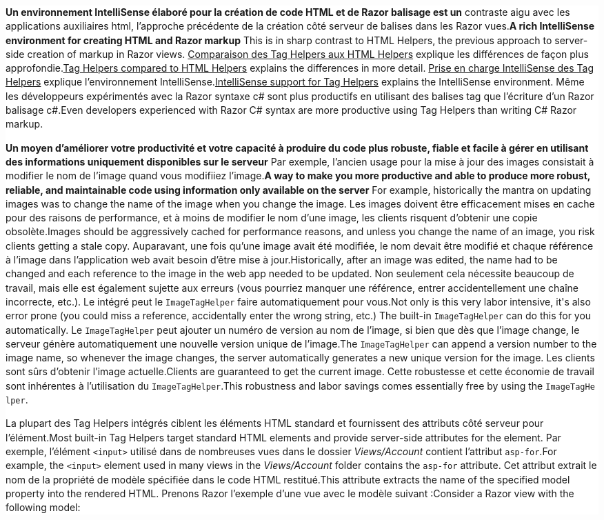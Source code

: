 <span data-ttu-id="6d9bb-118">**Un environnement IntelliSense élaboré pour la création de code HTML et de Razor balisage est un** contraste aigu avec les applications auxiliaires html, l’approche précédente de la création côté serveur de balises dans les Razor vues.</span><span class="sxs-lookup"><span data-stu-id="6d9bb-118">**A rich IntelliSense environment for creating HTML and Razor markup** This is in sharp contrast to HTML Helpers, the previous approach to server-side creation of markup in Razor views.</span></span> <span data-ttu-id="6d9bb-119">[Comparaison des Tag Helpers aux HTML Helpers](#tag-helpers-compared-to-html-helpers) explique les différences de façon plus approfondie.</span><span class="sxs-lookup"><span data-stu-id="6d9bb-119">[Tag Helpers compared to HTML Helpers](#tag-helpers-compared-to-html-helpers) explains the differences in more detail.</span></span> <span data-ttu-id="6d9bb-120">[Prise en charge IntelliSense des Tag Helpers](#intellisense-support-for-tag-helpers) explique l’environnement IntelliSense.</span><span class="sxs-lookup"><span data-stu-id="6d9bb-120">[IntelliSense support for Tag Helpers](#intellisense-support-for-tag-helpers) explains the IntelliSense environment.</span></span> <span data-ttu-id="6d9bb-121">Même les développeurs expérimentés avec la Razor syntaxe c# sont plus productifs en utilisant des balises tag que l’écriture d’un Razor balisage c#.</span><span class="sxs-lookup"><span data-stu-id="6d9bb-121">Even developers experienced with Razor C# syntax are more productive using Tag Helpers than writing C# Razor markup.</span></span>

<span data-ttu-id="6d9bb-122">**Un moyen d’améliorer votre productivité et votre capacité à produire du code plus robuste, fiable et facile à gérer en utilisant des informations uniquement disponibles sur le serveur** Par exemple, l’ancien usage pour la mise à jour des images consistait à modifier le nom de l’image quand vous modifiiez l’image.</span><span class="sxs-lookup"><span data-stu-id="6d9bb-122">**A way to make you more productive and able to produce more robust, reliable, and maintainable code using information only available on the server** For example, historically the mantra on updating images was to change the name of the image when you change the image.</span></span> <span data-ttu-id="6d9bb-123">Les images doivent être efficacement mises en cache pour des raisons de performance, et à moins de modifier le nom d’une image, les clients risquent d’obtenir une copie obsolète.</span><span class="sxs-lookup"><span data-stu-id="6d9bb-123">Images should be aggressively cached for performance reasons, and unless you change the name of an image, you risk clients getting a stale copy.</span></span> <span data-ttu-id="6d9bb-124">Auparavant, une fois qu’une image avait été modifiée, le nom devait être modifié et chaque référence à l’image dans l’application web avait besoin d’être mise à jour.</span><span class="sxs-lookup"><span data-stu-id="6d9bb-124">Historically, after an image was edited, the name had to be changed and each reference to the image in the web app needed to be updated.</span></span> <span data-ttu-id="6d9bb-125">Non seulement cela nécessite beaucoup de travail, mais elle est également sujette aux erreurs (vous pourriez manquer une référence, entrer accidentellement une chaîne incorrecte, etc.). Le intégré peut le `ImageTagHelper` faire automatiquement pour vous.</span><span class="sxs-lookup"><span data-stu-id="6d9bb-125">Not only is this very labor intensive, it's also error prone (you could miss a reference, accidentally enter the wrong string, etc.) The built-in `ImageTagHelper` can do this for you automatically.</span></span> <span data-ttu-id="6d9bb-126">Le `ImageTagHelper` peut ajouter un numéro de version au nom de l’image, si bien que dès que l’image change, le serveur génère automatiquement une nouvelle version unique de l’image.</span><span class="sxs-lookup"><span data-stu-id="6d9bb-126">The `ImageTagHelper` can append a version number to the image name, so whenever the image changes, the server automatically generates a new unique version for the image.</span></span> <span data-ttu-id="6d9bb-127">Les clients sont sûrs d’obtenir l’image actuelle.</span><span class="sxs-lookup"><span data-stu-id="6d9bb-127">Clients are guaranteed to get the current image.</span></span> <span data-ttu-id="6d9bb-128">Cette robustesse et cette économie de travail sont inhérentes à l’utilisation du `ImageTagHelper`.</span><span class="sxs-lookup"><span data-stu-id="6d9bb-128">This robustness and labor savings comes essentially free by using the `ImageTagHelper`.</span></span>

<span data-ttu-id="6d9bb-129">La plupart des Tag Helpers intégrés ciblent les éléments HTML standard et fournissent des attributs côté serveur pour l’élément.</span><span class="sxs-lookup"><span data-stu-id="6d9bb-129">Most built-in Tag Helpers target standard HTML elements and provide server-side attributes for the element.</span></span> <span data-ttu-id="6d9bb-130">Par exemple, l’élément `<input>` utilisé dans de nombreuses vues dans le dossier *Views/Account* contient l’attribut `asp-for`.</span><span class="sxs-lookup"><span data-stu-id="6d9bb-130">For example, the `<input>` element used in many views in the *Views/Account* folder contains the `asp-for` attribute.</span></span> <span data-ttu-id="6d9bb-131">Cet attribut extrait le nom de la propriété de modèle spécifiée dans le code HTML restitué.</span><span class="sxs-lookup"><span data-stu-id="6d9bb-131">This attribute extracts the name of the specified model property into the rendered HTML.</span></span> <span data-ttu-id="6d9bb-132">Prenons Razor l’exemple d’une vue avec le modèle suivant :</span><span class="sxs-lookup"><span data-stu-id="6d9bb-132">Consider a Razor view with the following model:</span></span>

